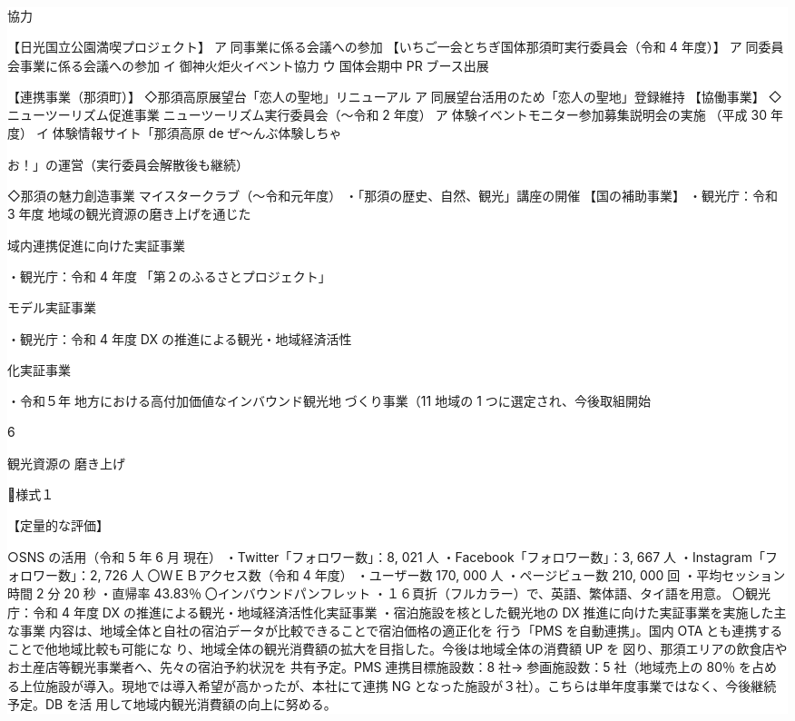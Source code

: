 協力

【日光国立公園満喫プロジェクト】
ア  同事業に係る会議への参加
【いちご一会とちぎ国体那須町実行委員会（令和 4 年度）】
ア  同委員会事業に係る会議への参加
イ  御神火炬火イベント協力
ウ  国体会期中 PR ブース出展

【連携事業（那須町）】
◇那須高原展望台「恋人の聖地」リニューアル
ア  同展望台活用のため「恋人の聖地」登録維持
【協働事業】
◇ニューツーリズム促進事業
  ニューツーリズム実行委員会（〜令和 2 年度）
ア  体験イベントモニター参加募集説明会の実施
（平成 30 年度）
イ  体験情報サイト「那須高原 de ぜ〜んぶ体験しちゃ

お！」の運営（実行委員会解散後も継続）

◇那須の魅力創造事業
  マイスタークラブ（〜令和元年度）
・「那須の歴史、自然、観光」講座の開催
【国の補助事業】
・観光庁：令和 3 年度 地域の観光資源の磨き上げを通じた

域内連携促進に向けた実証事業

・観光庁：令和 4 年度 「第２のふるさとプロジェクト」

モデル実証事業

・観光庁：令和 4 年度 DX の推進による観光・地域経済活性

化実証事業

・令和５年  地方における高付加価値なインバウンド観光地
づくり事業（11 地域の 1 つに選定され、今後取組開始

6

観光資源の
磨き上げ

様式１

【定量的な評価】

○SNS の活用（令和 5 年 6 月 現在）
・Twitter「フォロワー数」：8, 021 人
・Facebook「フォロワー数」：3, 667 人
・Instagram「フォロワー数」：2, 726 人
〇ＷＥＢアクセス数（令和 4 年度）
・ユーザー数  170, 000 人
・ページビュー数  210, 000 回
・平均セッション時間  2 分 20 秒
・直帰率  43.83％
〇インバウンドパンフレット
・１６頁折（フルカラー）で、英語、繁体語、タイ語を用意。
〇観光庁：令和 4 年度 DX の推進による観光・地域経済活性化実証事業
・宿泊施設を核とした観光地の DX 推進に向けた実証事業を実施した主な事業
内容は、地域全体と自社の宿泊データが比較できることで宿泊価格の適正化を
行う「PMS を自動連携」。国内 OTA とも連携することで他地域比較も可能にな
り、地域全体の観光消費額の拡大を目指した。今後は地域全体の消費額 UP を
図り、那須エリアの飲食店やお土産店等観光事業者へ、先々の宿泊予約状況を
共有予定。PMS 連携目標施設数：8 社→  参画施設数：5 社（地域売上の 80％
を占める上位施設が導入。現地では導入希望が高かったが、本社にて連携 NG
となった施設が３社）。こちらは単年度事業ではなく、今後継続予定。DB を活
用して地域内観光消費額の向上に努める。
